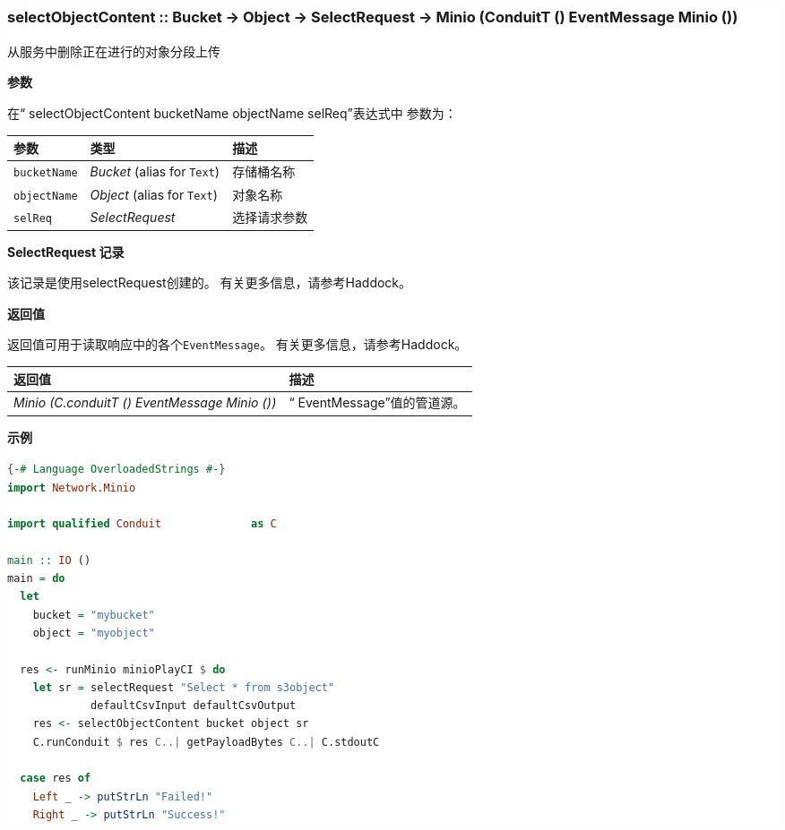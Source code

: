 

### selectObjectContent :: Bucket -> Object -> SelectRequest -> Minio (ConduitT () EventMessage Minio ())

从服务中删除正在进行的对象分段上传

**参数**

在“ selectObjectContent bucketName objectName selReq”表达式中 参数为：

| 参数         | 类型                        | 描述         |
| :----------- | :-------------------------- | :----------- |
| `bucketName` | *Bucket* (alias for `Text`) | 存储桶名称   |
| `objectName` | *Object* (alias for `Text`) | 对象名称     |
| `selReq`     | *SelectRequest*             | 选择请求参数 |

**SelectRequest 记录**

该记录是使用selectRequest创建的。 有关更多信息，请参考Haddock。

**返回值**

返回值可用于读取响应中的各个`EventMessage`。 有关更多信息，请参考Haddock。

| 返回值                                        | 描述                        |
| :-------------------------------------------- | :-------------------------- |
| *Minio (C.conduitT () EventMessage Minio ())* | “ EventMessage”值的管道源。 |

**示例**

```haskell
{-# Language OverloadedStrings #-}
import Network.Minio

import qualified Conduit              as C

main :: IO ()
main = do
  let
    bucket = "mybucket"
    object = "myobject"

  res <- runMinio minioPlayCI $ do
    let sr = selectRequest "Select * from s3object"
             defaultCsvInput defaultCsvOutput
    res <- selectObjectContent bucket object sr
    C.runConduit $ res C..| getPayloadBytes C..| C.stdoutC

  case res of
    Left _ -> putStrLn "Failed!"
    Right _ -> putStrLn "Success!"
```
